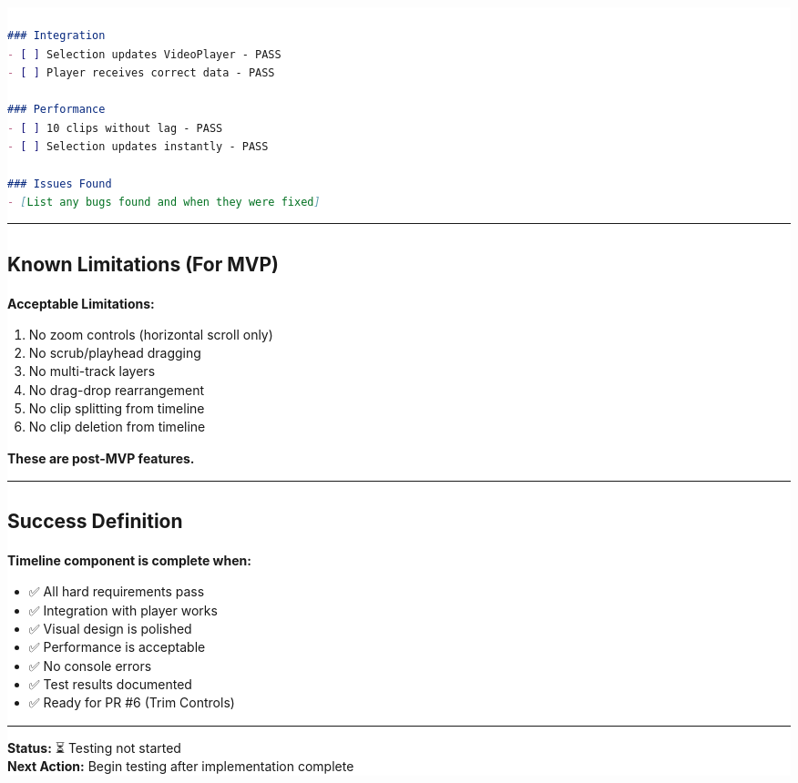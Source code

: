 ```markdown

### Integration
- [ ] Selection updates VideoPlayer - PASS
- [ ] Player receives correct data - PASS

### Performance
- [ ] 10 clips without lag - PASS
- [ ] Selection updates instantly - PASS

### Issues Found
- [List any bugs found and when they were fixed]
```

---

## Known Limitations (For MVP)

**Acceptable Limitations:**
1. No zoom controls (horizontal scroll only)
2. No scrub/playhead dragging
3. No multi-track layers
4. No drag-drop rearrangement
5. No clip splitting from timeline
6. No clip deletion from timeline

**These are post-MVP features.**

---

## Success Definition

**Timeline component is complete when:**
- ✅ All hard requirements pass
- ✅ Integration with player works
- ✅ Visual design is polished
- ✅ Performance is acceptable
- ✅ No console errors
- ✅ Test results documented
- ✅ Ready for PR #6 (Trim Controls)

---

**Status:** ⏳ Testing not started  
**Next Action:** Begin testing after implementation complete


